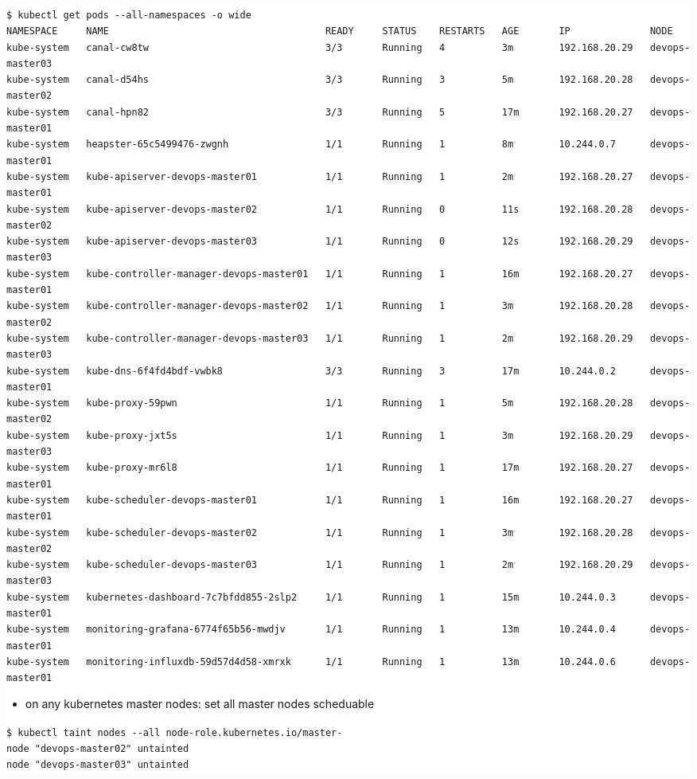 ```
$ kubectl get pods --all-namespaces -o wide 
NAMESPACE     NAME                                      READY     STATUS    RESTARTS   AGE       IP              NODE
kube-system   canal-cw8tw                               3/3       Running   4          3m        192.168.20.29   devops-master03
kube-system   canal-d54hs                               3/3       Running   3          5m        192.168.20.28   devops-master02
kube-system   canal-hpn82                               3/3       Running   5          17m       192.168.20.27   devops-master01
kube-system   heapster-65c5499476-zwgnh                 1/1       Running   1          8m        10.244.0.7      devops-master01
kube-system   kube-apiserver-devops-master01            1/1       Running   1          2m        192.168.20.27   devops-master01
kube-system   kube-apiserver-devops-master02            1/1       Running   0          11s       192.168.20.28   devops-master02
kube-system   kube-apiserver-devops-master03            1/1       Running   0          12s       192.168.20.29   devops-master03
kube-system   kube-controller-manager-devops-master01   1/1       Running   1          16m       192.168.20.27   devops-master01
kube-system   kube-controller-manager-devops-master02   1/1       Running   1          3m        192.168.20.28   devops-master02
kube-system   kube-controller-manager-devops-master03   1/1       Running   1          2m        192.168.20.29   devops-master03
kube-system   kube-dns-6f4fd4bdf-vwbk8                  3/3       Running   3          17m       10.244.0.2      devops-master01
kube-system   kube-proxy-59pwn                          1/1       Running   1          5m        192.168.20.28   devops-master02
kube-system   kube-proxy-jxt5s                          1/1       Running   1          3m        192.168.20.29   devops-master03
kube-system   kube-proxy-mr6l8                          1/1       Running   1          17m       192.168.20.27   devops-master01
kube-system   kube-scheduler-devops-master01            1/1       Running   1          16m       192.168.20.27   devops-master01
kube-system   kube-scheduler-devops-master02            1/1       Running   1          3m        192.168.20.28   devops-master02
kube-system   kube-scheduler-devops-master03            1/1       Running   1          2m        192.168.20.29   devops-master03
kube-system   kubernetes-dashboard-7c7bfdd855-2slp2     1/1       Running   1          15m       10.244.0.3      devops-master01
kube-system   monitoring-grafana-6774f65b56-mwdjv       1/1       Running   1          13m       10.244.0.4      devops-master01
kube-system   monitoring-influxdb-59d57d4d58-xmrxk      1/1       Running   1          13m       10.244.0.6      devops-master01
```

* on any kubernetes master nodes: set all master nodes scheduable

```
$ kubectl taint nodes --all node-role.kubernetes.io/master-
node "devops-master02" untainted
node "devops-master03" untainted
```
